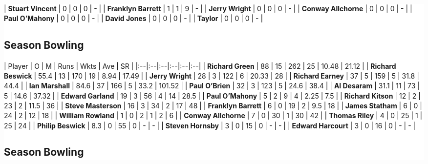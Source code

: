 | **Stuart Vincent** | 0 | 0 | 0 | - |
| **Franklyn Barrett** | 1 | 1 | 9 | - |
| **Jerry Wright** | 0 | 0 | 0 | - |
| **Conway Allchorne** | 0 | 0 | 0 | - |
| **Paul O’Mahony** | 0 | 0 | 0 | - |
| **David Jones** | 0 | 0 | 0 | - |
| **Taylor** | 0 | 0 | 0 | - |

## Season Bowling

| Player | O | M | Runs | Wkts | Ave | SR |
|:--|:--|:--|:--|:--|:--|
| **Richard Green** | 88 | 15 | 262 | 25 | 10.48 | 21.12 |
| **Richard Beswick** | 55.4 | 13 | 170 | 19 | 8.94 | 17.49 |
| **Jerry Wright** | 28 | 3 | 122 | 6 | 20.33 | 28 |
| **Richard Earney** | 37 | 5 | 159 | 5 | 31.8 | 44.4 |
| **Ian Marshall** | 84.6 | 37 | 166 | 5 | 33.2 | 101.52 |
| **Paul O’Brien** | 32 | 3 | 123 | 5 | 24.6 | 38.4 |
| **Al Desaram** | 31.1 | 11 | 73 | 5 | 14.6 | 37.32 |
| **Edward Garland** | 19 | 3 | 56 | 4 | 14 | 28.5 |
| **Paul O’Mahony** | 5 | 2 | 9 | 4 | 2.25 | 7.5 |
| **Richard Kitson** | 12 | 2 | 23 | 2 | 11.5 | 36 |
| **Steve Masterson** | 16 | 3 | 34 | 2 | 17 | 48 |
| **Franklyn Barrett** | 6 | 0 | 19 | 2 | 9.5 | 18 |
| **James Statham** | 6 | 0 | 24 | 2 | 12 | 18 |
| **William Rowland** | 1 | 0 | 2 | 1 | 2 | 6 |
| **Conway Allchorne** | 7 | 0 | 30 | 1 | 30 | 42 |
| **Thomas Riley** | 4 | 0 | 25 | 1 | 25 | 24 |
| **Philip Beswick** | 8.3 | 0 | 55 | 0 | - | - |
| **Steven Hornsby** | 3 | 0 | 15 | 0 | - | - |
| **Edward Harcourt** | 3 | 0 | 16 | 0 | - | - |

## Season Bowling

